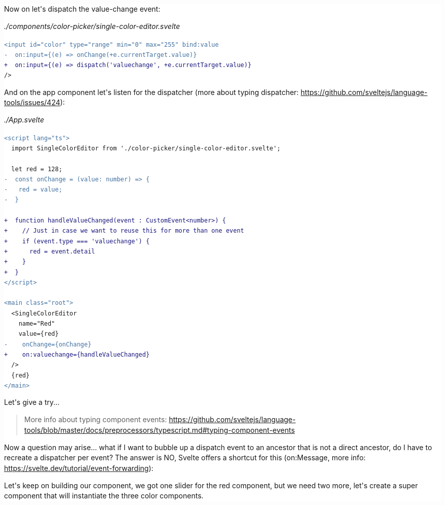 Now on let's dispatch the value-change event:

_./components/color-picker/single-color-editor.svelte_

```diff
<input id="color" type="range" min="0" max="255" bind:value
-  on:input={(e) => onChange(+e.currentTarget.value)}
+  on:input={(e) => dispatch('valuechange', +e.currentTarget.value)}
/>
```

And on the app component let's listen for the dispatcher
(more about typing dispatcher: https://github.com/sveltejs/language-tools/issues/424):

_./App.svelte_

```diff
<script lang="ts">
  import SingleColorEditor from './color-picker/single-color-editor.svelte';

  let red = 128;
-  const onChange = (value: number) => {
-   red = value;
-  }

+  function handleValueChanged(event : CustomEvent<number>) {
+    // Just in case we want to reuse this for more than one event
+    if (event.type === 'valuechange') {
+      red = event.detail
+    }
+  }
</script>

<main class="root">
  <SingleColorEditor
    name="Red"
    value={red}
-    onChange={onChange}
+    on:valuechange={handleValueChanged}
  />
  {red}
</main>
```

Let's give a try...

> More info about typing component events: https://github.com/sveltejs/language-tools/blob/master/docs/preprocessors/typescript.md#typing-component-events

Now a question may arise... what if I want to bubble up a dispatch event to an ancestor that is not a direct ancestor, do I have to recreate a dispatcher per event? The answer is NO, Svelte offers a shortcut for this (on:Message, more info: https://svelte.dev/tutorial/event-forwarding):

Let's keep on building our component, we got one slider for the red component, but we need two more, let's create a super component that will instantiate the three color components.
